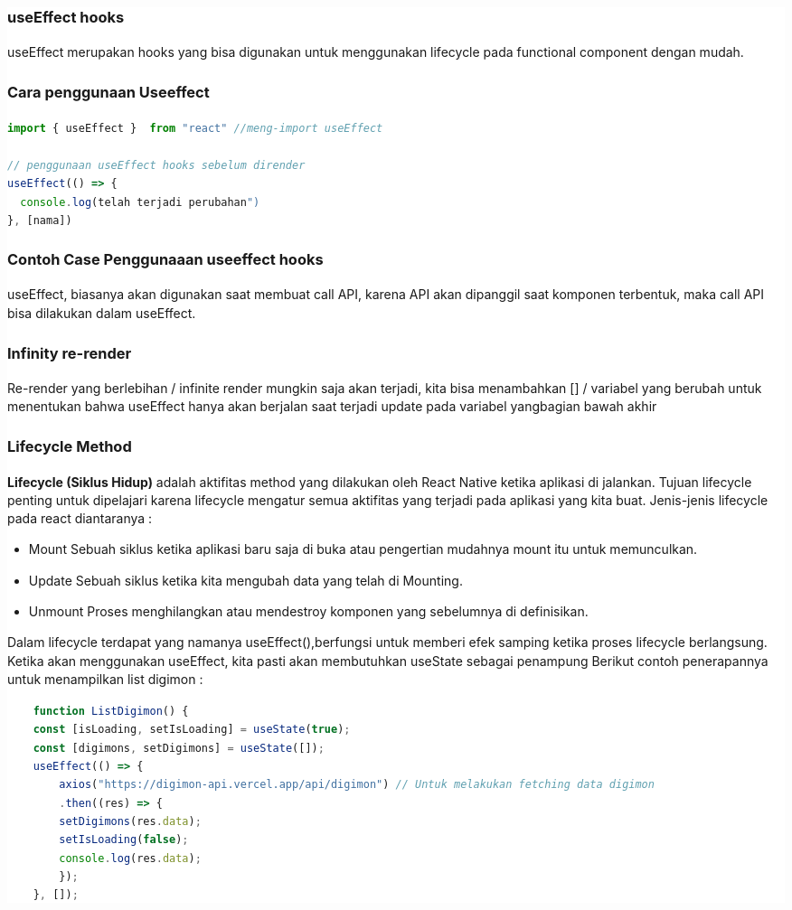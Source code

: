 ### useEffect hooks

useEffect merupakan hooks yang bisa digunakan untuk menggunakan lifecycle pada functional component dengan mudah.

### Cara penggunaan Useeffect

```js
import { useEffect }  from "react" //meng-import useEffect

// penggunaan useEffect hooks sebelum dirender
useEffect(() => {
  console.log(telah terjadi perubahan")
}, [nama])
```
### Contoh Case Penggunaaan useeffect hooks

useEffect, biasanya akan digunakan saat membuat call API, karena API akan dipanggil saat komponen terbentuk, maka call API bisa dilakukan dalam useEffect.

### Infinity re-render

Re-render yang berlebihan / infinite render mungkin saja akan terjadi, kita bisa menambahkan [] / variabel yang berubah untuk menentukan bahwa useEffect hanya akan berjalan saat terjadi update pada variabel yangbagian bawah akhir

### Lifecycle Method
__Lifecycle (Siklus Hidup)__ adalah  aktifitas method yang dilakukan oleh React Native ketika aplikasi di jalankan. Tujuan lifecycle penting untuk dipelajari karena lifecycle mengatur semua aktifitas yang terjadi pada aplikasi yang kita buat. 
Jenis-jenis lifecycle pada react diantaranya : 

* Mount
  Sebuah siklus ketika aplikasi baru saja di buka atau pengertian mudahnya mount itu untuk memunculkan.
  
* Update
  Sebuah siklus ketika kita mengubah data yang telah di Mounting.

* Unmount
  Proses menghilangkan atau mendestroy komponen yang sebelumnya di definisikan.


Dalam lifecycle terdapat yang namanya useEffect(),berfungsi untuk memberi efek samping ketika proses lifecycle berlangsung. Ketika akan menggunakan useEffect, kita pasti akan membutuhkan useState sebagai penampung 
Berikut contoh penerapannya untuk menampilkan list digimon : 

```js
    function ListDigimon() {
    const [isLoading, setIsLoading] = useState(true);
    const [digimons, setDigimons] = useState([]);
    useEffect(() => { 
        axios("https://digimon-api.vercel.app/api/digimon") // Untuk melakukan fetching data digimon
        .then((res) => {
        setDigimons(res.data);
        setIsLoading(false);
        console.log(res.data);
        });
    }, []);
```

